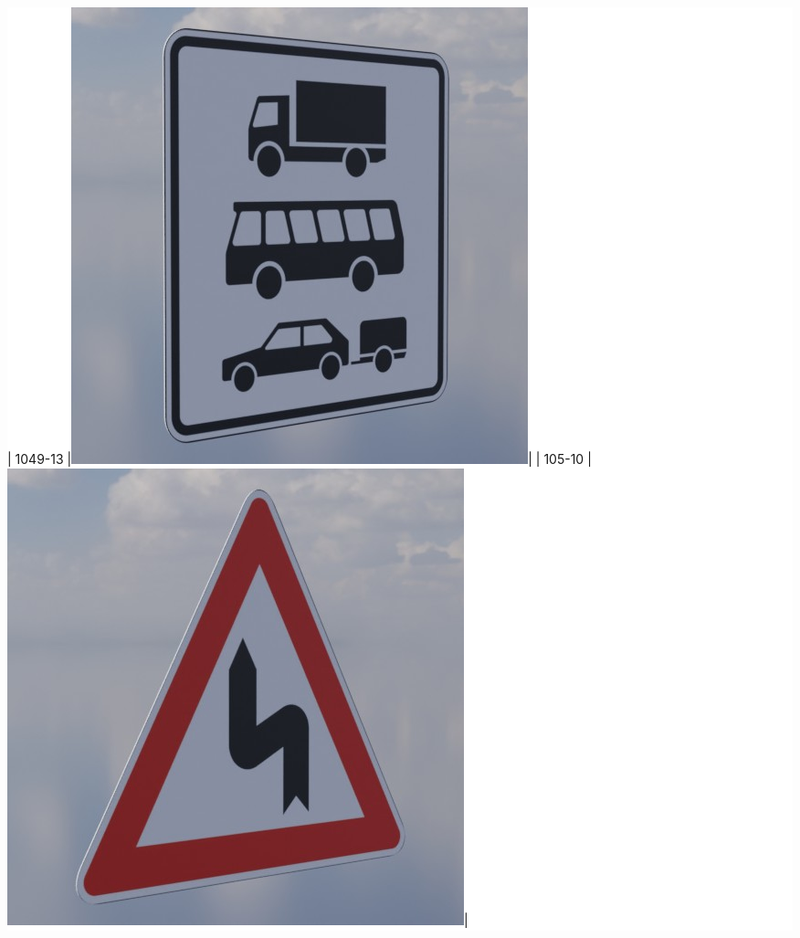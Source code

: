 | 1049-13 |![Image](../Thumbnails/Verkehrszeichen/1049-13.jpg)| 
| 105-10 |![Image](../Thumbnails/Verkehrszeichen/105-10.jpg)| 